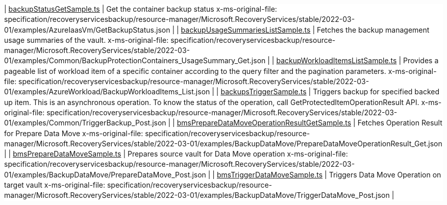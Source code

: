 | [backupStatusGetSample.ts][backupstatusgetsample]                                                                                                                                       | Get the container backup status x-ms-original-file: specification/recoveryservicesbackup/resource-manager/Microsoft.RecoveryServices/stable/2022-03-01/examples/AzureIaasVm/GetBackupStatus.json                                                                                                                                                                                                                                                                                                                                                                                               |
| [backupUsageSummariesListSample.ts][backupusagesummarieslistsample]                                                                                                                     | Fetches the backup management usage summaries of the vault. x-ms-original-file: specification/recoveryservicesbackup/resource-manager/Microsoft.RecoveryServices/stable/2022-03-01/examples/Common/BackupProtectionContainers_UsageSummary_Get.json                                                                                                                                                                                                                                                                                                                                            |
| [backupWorkloadItemsListSample.ts][backupworkloaditemslistsample]                                                                                                                       | Provides a pageable list of workload item of a specific container according to the query filter and the pagination parameters. x-ms-original-file: specification/recoveryservicesbackup/resource-manager/Microsoft.RecoveryServices/stable/2022-03-01/examples/AzureWorkload/BackupWorkloadItems_List.json                                                                                                                                                                                                                                                                                     |
| [backupsTriggerSample.ts][backupstriggersample]                                                                                                                                         | Triggers backup for specified backed up item. This is an asynchronous operation. To know the status of the operation, call GetProtectedItemOperationResult API. x-ms-original-file: specification/recoveryservicesbackup/resource-manager/Microsoft.RecoveryServices/stable/2022-03-01/examples/Common/TriggerBackup_Post.json                                                                                                                                                                                                                                                                 |
| [bmsPrepareDataMoveOperationResultGetSample.ts][bmspreparedatamoveoperationresultgetsample]                                                                                             | Fetches Operation Result for Prepare Data Move x-ms-original-file: specification/recoveryservicesbackup/resource-manager/Microsoft.RecoveryServices/stable/2022-03-01/examples/BackupDataMove/PrepareDataMoveOperationResult_Get.json                                                                                                                                                                                                                                                                                                                                                          |
| [bmsPrepareDataMoveSample.ts][bmspreparedatamovesample]                                                                                                                                 | Prepares source vault for Data Move operation x-ms-original-file: specification/recoveryservicesbackup/resource-manager/Microsoft.RecoveryServices/stable/2022-03-01/examples/BackupDataMove/PrepareDataMove_Post.json                                                                                                                                                                                                                                                                                                                                                                         |
| [bmsTriggerDataMoveSample.ts][bmstriggerdatamovesample]                                                                                                                                 | Triggers Data Move Operation on target vault x-ms-original-file: specification/recoveryservicesbackup/resource-manager/Microsoft.RecoveryServices/stable/2022-03-01/examples/BackupDataMove/TriggerDataMove_Post.json                                                                                                                                                                                                                                                                                                                                                                          |

[azurevmdiscoveryoperationresult]: https://github.com/Azure/azure-sdk-for-js/blob/main/sdk/recoveryservicesbackup/arm-recoveryservicesbackup/samples/v9/typescript/src/azureVMDiscoveryOperationResult.ts
[backupenginesgetsample]: https://github.com/Azure/azure-sdk-for-js/blob/main/sdk/recoveryservicesbackup/arm-recoveryservicesbackup/samples/v9/typescript/src/backupEnginesGetSample.ts
[backupengineslistsample]: https://github.com/Azure/azure-sdk-for-js/blob/main/sdk/recoveryservicesbackup/arm-recoveryservicesbackup/samples/v9/typescript/src/backupEnginesListSample.ts
[backupjobslistsample]: https://github.com/Azure/azure-sdk-for-js/blob/main/sdk/recoveryservicesbackup/arm-recoveryservicesbackup/samples/v9/typescript/src/backupJobsListSample.ts
[backupoperationresultsgetsample]: https://github.com/Azure/azure-sdk-for-js/blob/main/sdk/recoveryservicesbackup/arm-recoveryservicesbackup/samples/v9/typescript/src/backupOperationResultsGetSample.ts
[backupoperationstatusesgetsample]: https://github.com/Azure/azure-sdk-for-js/blob/main/sdk/recoveryservicesbackup/arm-recoveryservicesbackup/samples/v9/typescript/src/backupOperationStatusesGetSample.ts
[backuppolicieslistsample]: https://github.com/Azure/azure-sdk-for-js/blob/main/sdk/recoveryservicesbackup/arm-recoveryservicesbackup/samples/v9/typescript/src/backupPoliciesListSample.ts
[backupprotectableitemslistsample]: https://github.com/Azure/azure-sdk-for-js/blob/main/sdk/recoveryservicesbackup/arm-recoveryservicesbackup/samples/v9/typescript/src/backupProtectableItemsListSample.ts
[backupprotecteditemslistsample]: https://github.com/Azure/azure-sdk-for-js/blob/main/sdk/recoveryservicesbackup/arm-recoveryservicesbackup/samples/v9/typescript/src/backupProtectedItemsListSample.ts
[backupprotectioncontainerslistsample]: https://github.com/Azure/azure-sdk-for-js/blob/main/sdk/recoveryservicesbackup/arm-recoveryservicesbackup/samples/v9/typescript/src/backupProtectionContainersListSample.ts
[backupprotectionintentlistsample]: https://github.com/Azure/azure-sdk-for-js/blob/main/sdk/recoveryservicesbackup/arm-recoveryservicesbackup/samples/v9/typescript/src/backupProtectionIntentListSample.ts
[backupresourceencryptionconfigsgetsample]: https://github.com/Azure/azure-sdk-for-js/blob/main/sdk/recoveryservicesbackup/arm-recoveryservicesbackup/samples/v9/typescript/src/backupResourceEncryptionConfigsGetSample.ts
[backupresourceencryptionconfigsupdatesample]: https://github.com/Azure/azure-sdk-for-js/blob/main/sdk/recoveryservicesbackup/arm-recoveryservicesbackup/samples/v9/typescript/src/backupResourceEncryptionConfigsUpdateSample.ts
[backupresourcestorageconfigsnoncrrgetsample]: https://github.com/Azure/azure-sdk-for-js/blob/main/sdk/recoveryservicesbackup/arm-recoveryservicesbackup/samples/v9/typescript/src/backupResourceStorageConfigsNonCrrGetSample.ts
[backupresourcestorageconfigsnoncrrpatchsample]: https://github.com/Azure/azure-sdk-for-js/blob/main/sdk/recoveryservicesbackup/arm-recoveryservicesbackup/samples/v9/typescript/src/backupResourceStorageConfigsNonCrrPatchSample.ts
[backupresourcestorageconfigsnoncrrupdatesample]: https://github.com/Azure/azure-sdk-for-js/blob/main/sdk/recoveryservicesbackup/arm-recoveryservicesbackup/samples/v9/typescript/src/backupResourceStorageConfigsNonCrrUpdateSample.ts
[backupresourcevaultconfigsgetsample]: https://github.com/Azure/azure-sdk-for-js/blob/main/sdk/recoveryservicesbackup/arm-recoveryservicesbackup/samples/v9/typescript/src/backupResourceVaultConfigsGetSample.ts
[backupresourcevaultconfigsputsample]: https://github.com/Azure/azure-sdk-for-js/blob/main/sdk/recoveryservicesbackup/arm-recoveryservicesbackup/samples/v9/typescript/src/backupResourceVaultConfigsPutSample.ts
[backupresourcevaultconfigsupdatesample]: https://github.com/Azure/azure-sdk-for-js/blob/main/sdk/recoveryservicesbackup/arm-recoveryservicesbackup/samples/v9/typescript/src/backupResourceVaultConfigsUpdateSample.ts
[backupstatusgetsample]: https://github.com/Azure/azure-sdk-for-js/blob/main/sdk/recoveryservicesbackup/arm-recoveryservicesbackup/samples/v9/typescript/src/backupStatusGetSample.ts
[backupusagesummarieslistsample]: https://github.com/Azure/azure-sdk-for-js/blob/main/sdk/recoveryservicesbackup/arm-recoveryservicesbackup/samples/v9/typescript/src/backupUsageSummariesListSample.ts
[backupworkloaditemslistsample]: https://github.com/Azure/azure-sdk-for-js/blob/main/sdk/recoveryservicesbackup/arm-recoveryservicesbackup/samples/v9/typescript/src/backupWorkloadItemsListSample.ts
[backupstriggersample]: https://github.com/Azure/azure-sdk-for-js/blob/main/sdk/recoveryservicesbackup/arm-recoveryservicesbackup/samples/v9/typescript/src/backupsTriggerSample.ts
[bmspreparedatamoveoperationresultgetsample]: https://github.com/Azure/azure-sdk-for-js/blob/main/sdk/recoveryservicesbackup/arm-recoveryservicesbackup/samples/v9/typescript/src/bmsPrepareDataMoveOperationResultGetSample.ts
[bmspreparedatamovesample]: https://github.com/Azure/azure-sdk-for-js/blob/main/sdk/recoveryservicesbackup/arm-recoveryservicesbackup/samples/v9/typescript/src/bmsPrepareDataMoveSample.ts
[bmstriggerdatamovesample]: https://github.com/Azure/azure-sdk-for-js/blob/main/sdk/recoveryservicesbackup/arm-recoveryservicesbackup/samples/v9/typescript/src/bmsTriggerDataMoveSample.ts
[canceljob]: https://github.com/Azure/azure-sdk-for-js/blob/main/sdk/recoveryservicesbackup/arm-recoveryservicesbackup/samples/v9/typescript/src/cancelJob.ts
[canceljoboperationresult]: https://github.com/Azure/azure-sdk-for-js/blob/main/sdk/recoveryservicesbackup/arm-recoveryservicesbackup/samples/v9/typescript/src/cancelJobOperationResult.ts
[checkazurevmbackupfeaturesupport]: https://github.com/Azure/azure-sdk-for-js/blob/main/sdk/recoveryservicesbackup/arm-recoveryservicesbackup/samples/v9/typescript/src/checkAzureVMBackupFeatureSupport.ts
[createorupdateazurevmprotectionintent]: https://github.com/Azure/azure-sdk-for-js/blob/main/sdk/recoveryservicesbackup/arm-recoveryservicesbackup/samples/v9/typescript/src/createOrUpdateAzureVMProtectionIntent.ts
[createorupdatedailyazurestorageprotectionpolicy]: https://github.com/Azure/azure-sdk-for-js/blob/main/sdk/recoveryservicesbackup/arm-recoveryservicesbackup/samples/v9/typescript/src/createOrUpdateDailyAzureStorageProtectionPolicy.ts
[createorupdateenhancedazurevmprotectionpolicywithdailybackup]: https://github.com/Azure/azure-sdk-for-js/blob/main/sdk/recoveryservicesbackup/arm-recoveryservicesbackup/samples/v9/typescript/src/createOrUpdateEnhancedAzureVMProtectionPolicyWithDailyBackup.ts
[createorupdateenhancedazurevmprotectionpolicywithhourlybackup]: https://github.com/Azure/azure-sdk-for-js/blob/main/sdk/recoveryservicesbackup/arm-recoveryservicesbackup/samples/v9/typescript/src/createOrUpdateEnhancedAzureVMProtectionPolicyWithHourlyBackup.ts
[createorupdatefullazurevmprotectionpolicy]: https://github.com/Azure/azure-sdk-for-js/blob/main/sdk/recoveryservicesbackup/arm-recoveryservicesbackup/samples/v9/typescript/src/createOrUpdateFullAzureVMProtectionPolicy.ts
[createorupdatefullazureworkloadprotectionpolicy]: https://github.com/Azure/azure-sdk-for-js/blob/main/sdk/recoveryservicesbackup/arm-recoveryservicesbackup/samples/v9/typescript/src/createOrUpdateFullAzureWorkloadProtectionPolicy.ts
[createorupdatehourlyazurestorageprotectionpolicy]: https://github.com/Azure/azure-sdk-for-js/blob/main/sdk/recoveryservicesbackup/arm-recoveryservicesbackup/samples/v9/typescript/src/createOrUpdateHourlyAzureStorageProtectionPolicy.ts
[createorupdatesimpleazurevmprotectionpolicy]: https://github.com/Azure/azure-sdk-for-js/blob/main/sdk/recoveryservicesbackup/arm-recoveryservicesbackup/samples/v9/typescript/src/createOrUpdateSimpleAzureVMProtectionPolicy.ts
[createresourceguardproxy]: https://github.com/Azure/azure-sdk-for-js/blob/main/sdk/recoveryservicesbackup/arm-recoveryservicesbackup/samples/v9/typescript/src/createResourceGuardProxy.ts
[deleteazurevmprotectionpolicy]: https://github.com/Azure/azure-sdk-for-js/blob/main/sdk/recoveryservicesbackup/arm-recoveryservicesbackup/samples/v9/typescript/src/deleteAzureVMProtectionPolicy.ts
[deleteprivateendpointconnection]: https://github.com/Azure/azure-sdk-for-js/blob/main/sdk/recoveryservicesbackup/arm-recoveryservicesbackup/samples/v9/typescript/src/deletePrivateEndpointConnection.ts
[deleteprotectionfromazurevirtualmachine]: https://github.com/Azure/azure-sdk-for-js/blob/main/sdk/recoveryservicesbackup/arm-recoveryservicesbackup/samples/v9/typescript/src/deleteProtectionFromAzureVirtualMachine.ts
[deleteprotectionintentfromitem]: https://github.com/Azure/azure-sdk-for-js/blob/main/sdk/recoveryservicesbackup/arm-recoveryservicesbackup/samples/v9/typescript/src/deleteProtectionIntentFromItem.ts
[deleteresourceguardproxy]: https://github.com/Azure/azure-sdk-for-js/blob/main/sdk/recoveryservicesbackup/arm-recoveryservicesbackup/samples/v9/typescript/src/deleteResourceGuardProxy.ts
[enableprotectiononazureiaasvm]: https://github.com/Azure/azure-sdk-for-js/blob/main/sdk/recoveryservicesbackup/arm-recoveryservicesbackup/samples/v9/typescript/src/enableProtectionOnAzureIaasVM.ts
[exportjobs]: https://github.com/Azure/azure-sdk-for-js/blob/main/sdk/recoveryservicesbackup/arm-recoveryservicesbackup/samples/v9/typescript/src/exportJobs.ts
[exportjobsoperationresults]: https://github.com/Azure/azure-sdk-for-js/blob/main/sdk/recoveryservicesbackup/arm-recoveryservicesbackup/samples/v9/typescript/src/exportJobsOperationResults.ts
[exportjobsoperationresultsgetsample]: https://github.com/Azure/azure-sdk-for-js/blob/main/sdk/recoveryservicesbackup/arm-recoveryservicesbackup/samples/v9/typescript/src/exportJobsOperationResultsGetSample.ts
[featuresupportvalidatesample]: https://github.com/Azure/azure-sdk-for-js/blob/main/sdk/recoveryservicesbackup/arm-recoveryservicesbackup/samples/v9/typescript/src/featureSupportValidateSample.ts
[getazureiaasvmenhancedprotectionpolicydetails]: https://github.com/Azure/azure-sdk-for-js/blob/main/sdk/recoveryservicesbackup/arm-recoveryservicesbackup/samples/v9/typescript/src/getAzureIaasVMEnhancedProtectionPolicyDetails.ts
[getazureiaasvmprotectionpolicydetails]: https://github.com/Azure/azure-sdk-for-js/blob/main/sdk/recoveryservicesbackup/arm-recoveryservicesbackup/samples/v9/typescript/src/getAzureIaasVMProtectionPolicyDetails.ts
[getazurestorageprotectioncontaineroperationresult]: https://github.com/Azure/azure-sdk-for-js/blob/main/sdk/recoveryservicesbackup/arm-recoveryservicesbackup/samples/v9/typescript/src/getAzureStorageProtectionContainerOperationResult.ts
[getazurevmrecoverypointdetails]: https://github.com/Azure/azure-sdk-for-js/blob/main/sdk/recoveryservicesbackup/arm-recoveryservicesbackup/samples/v9/typescript/src/getAzureVMRecoveryPointDetails.ts
[getazurevirtualmachinebackupstatus]: https://github.com/Azure/azure-sdk-for-js/blob/main/sdk/recoveryservicesbackup/arm-recoveryservicesbackup/samples/v9/typescript/src/getAzureVirtualMachineBackupStatus.ts
[getdpmorazurebackupserverorlajollabackupenginedetails]: https://github.com/Azure/azure-sdk-for-js/blob/main/sdk/recoveryservicesbackup/arm-recoveryservicesbackup/samples/v9/typescript/src/getDpmOrAzureBackupServerOrLajollaBackupEngineDetails.ts
[getjobdetails]: https://github.com/Azure/azure-sdk-for-js/blob/main/sdk/recoveryservicesbackup/arm-recoveryservicesbackup/samples/v9/typescript/src/getJobDetails.ts
[getoperationresultforpreparedatamove]: https://github.com/Azure/azure-sdk-for-js/blob/main/sdk/recoveryservicesbackup/arm-recoveryservicesbackup/samples/v9/typescript/src/getOperationResultForPrepareDataMove.ts
[getoperationresultsofprotectedvm]: https://github.com/Azure/azure-sdk-for-js/blob/main/sdk/recoveryservicesbackup/arm-recoveryservicesbackup/samples/v9/typescript/src/getOperationResultsOfProtectedVM.ts
[getoperationresultsofvalidateoperation]: https://github.com/Azure/azure-sdk-for-js/blob/main/sdk/recoveryservicesbackup/arm-recoveryservicesbackup/samples/v9/typescript/src/getOperationResultsOfValidateOperation.ts
[getoperationstatus]: https://github.com/Azure/azure-sdk-for-js/blob/main/sdk/recoveryservicesbackup/arm-recoveryservicesbackup/samples/v9/typescript/src/getOperationStatus.ts
[getoperationstatusofprotectedvm]: https://github.com/Azure/azure-sdk-for-js/blob/main/sdk/recoveryservicesbackup/arm-recoveryservicesbackup/samples/v9/typescript/src/getOperationStatusOfProtectedVM.ts
[getoperationstatusofvalidateoperation]: https://github.com/Azure/azure-sdk-for-js/blob/main/sdk/recoveryservicesbackup/arm-recoveryservicesbackup/samples/v9/typescript/src/getOperationStatusOfValidateOperation.ts
[getoperationstatussample]: https://github.com/Azure/azure-sdk-for-js/blob/main/sdk/recoveryservicesbackup/arm-recoveryservicesbackup/samples/v9/typescript/src/getOperationStatusSample.ts
[getprivateendpointconnection]: https://github.com/Azure/azure-sdk-for-js/blob/main/sdk/recoveryservicesbackup/arm-recoveryservicesbackup/samples/v9/typescript/src/getPrivateEndpointConnection.ts
[getprotectedazurevmrecoverypoints]: https://github.com/Azure/azure-sdk-for-js/blob/main/sdk/recoveryservicesbackup/arm-recoveryservicesbackup/samples/v9/typescript/src/getProtectedAzureVMRecoveryPoints.ts
[getprotectedazurevmrecoverypointsrecommendedformove]: https://github.com/Azure/azure-sdk-for-js/blob/main/sdk/recoveryservicesbackup/arm-recoveryservicesbackup/samples/v9/typescript/src/getProtectedAzureVMRecoveryPointsRecommendedForMove.ts
[getprotectedclassicvirtualmachinedetails]: https://github.com/Azure/azure-sdk-for-js/blob/main/sdk/recoveryservicesbackup/arm-recoveryservicesbackup/samples/v9/typescript/src/getProtectedClassicVirtualMachineDetails.ts
[getprotectedcontainersusagessummary]: https://github.com/Azure/azure-sdk-for-js/blob/main/sdk/recoveryservicesbackup/arm-recoveryservicesbackup/samples/v9/typescript/src/getProtectedContainersUsagesSummary.ts
[getprotecteditemdeleteoperationstatus]: https://github.com/Azure/azure-sdk-for-js/blob/main/sdk/recoveryservicesbackup/arm-recoveryservicesbackup/samples/v9/typescript/src/getProtectedItemDeleteOperationStatus.ts
[getprotecteditemsusagessummary]: https://github.com/Azure/azure-sdk-for-js/blob/main/sdk/recoveryservicesbackup/arm-recoveryservicesbackup/samples/v9/typescript/src/getProtectedItemsUsagesSummary.ts
[getprotectedvirtualmachinedetails]: https://github.com/Azure/azure-sdk-for-js/blob/main/sdk/recoveryservicesbackup/arm-recoveryservicesbackup/samples/v9/typescript/src/getProtectedVirtualMachineDetails.ts
[getprotectioncontainerdetails]: https://github.com/Azure/azure-sdk-for-js/blob/main/sdk/recoveryservicesbackup/arm-recoveryservicesbackup/samples/v9/typescript/src/getProtectionContainerDetails.ts
[getprotectionintentforanitem]: https://github.com/Azure/azure-sdk-for-js/blob/main/sdk/recoveryservicesbackup/arm-recoveryservicesbackup/samples/v9/typescript/src/getProtectionIntentForAnItem.ts
[getprotectionpolicyoperationresults]: https://github.com/Azure/azure-sdk-for-js/blob/main/sdk/recoveryservicesbackup/arm-recoveryservicesbackup/samples/v9/typescript/src/getProtectionPolicyOperationResults.ts
[getprotectionpolicyoperationstatus]: https://github.com/Azure/azure-sdk-for-js/blob/main/sdk/recoveryservicesbackup/arm-recoveryservicesbackup/samples/v9/typescript/src/getProtectionPolicyOperationStatus.ts
[getresourceguardproxy]: https://github.com/Azure/azure-sdk-for-js/blob/main/sdk/recoveryservicesbackup/arm-recoveryservicesbackup/samples/v9/typescript/src/getResourceGuardProxy.ts
[getresultforprotecteditemdeleteoperation]: https://github.com/Azure/azure-sdk-for-js/blob/main/sdk/recoveryservicesbackup/arm-recoveryservicesbackup/samples/v9/typescript/src/getResultForProtectedItemDeleteOperation.ts
[getvaultencryptionconfiguration]: https://github.com/Azure/azure-sdk-for-js/blob/main/sdk/recoveryservicesbackup/arm-recoveryservicesbackup/samples/v9/typescript/src/getVaultEncryptionConfiguration.ts
[getvaultguardproxies]: https://github.com/Azure/azure-sdk-for-js/blob/main/sdk/recoveryservicesbackup/arm-recoveryservicesbackup/samples/v9/typescript/src/getVaultGuardProxies.ts
[getvaultsecurityconfig]: https://github.com/Azure/azure-sdk-for-js/blob/main/sdk/recoveryservicesbackup/arm-recoveryservicesbackup/samples/v9/typescript/src/getVaultSecurityConfig.ts
[getvaultsecuritypin]: https://github.com/Azure/azure-sdk-for-js/blob/main/sdk/recoveryservicesbackup/arm-recoveryservicesbackup/samples/v9/typescript/src/getVaultSecurityPin.ts
[getvaultstorageconfiguration]: https://github.com/Azure/azure-sdk-for-js/blob/main/sdk/recoveryservicesbackup/arm-recoveryservicesbackup/samples/v9/typescript/src/getVaultStorageConfiguration.ts
[inquireazurestorageprotectioncontainers]: https://github.com/Azure/azure-sdk-for-js/blob/main/sdk/recoveryservicesbackup/arm-recoveryservicesbackup/samples/v9/typescript/src/inquireAzureStorageProtectionContainers.ts
[itemlevelrecoveryconnectionsprovisionsample]: https://github.com/Azure/azure-sdk-for-js/blob/main/sdk/recoveryservicesbackup/arm-recoveryservicesbackup/samples/v9/typescript/src/itemLevelRecoveryConnectionsProvisionSample.ts
[itemlevelrecoveryconnectionsrevokesample]: https://github.com/Azure/azure-sdk-for-js/blob/main/sdk/recoveryservicesbackup/arm-recoveryservicesbackup/samples/v9/typescript/src/itemLevelRecoveryConnectionsRevokeSample.ts
[jobcancellationstriggersample]: https://github.com/Azure/azure-sdk-for-js/blob/main/sdk/recoveryservicesbackup/arm-recoveryservicesbackup/samples/v9/typescript/src/jobCancellationsTriggerSample.ts
[jobdetailsgetsample]: https://github.com/Azure/azure-sdk-for-js/blob/main/sdk/recoveryservicesbackup/arm-recoveryservicesbackup/samples/v9/typescript/src/jobDetailsGetSample.ts
[joboperationresultsgetsample]: https://github.com/Azure/azure-sdk-for-js/blob/main/sdk/recoveryservicesbackup/arm-recoveryservicesbackup/samples/v9/typescript/src/jobOperationResultsGetSample.ts
[jobsexportsample]: https://github.com/Azure/azure-sdk-for-js/blob/main/sdk/recoveryservicesbackup/arm-recoveryservicesbackup/samples/v9/typescript/src/jobsExportSample.ts
[listalljobs]: https://github.com/Azure/azure-sdk-for-js/blob/main/sdk/recoveryservicesbackup/arm-recoveryservicesbackup/samples/v9/typescript/src/listAllJobs.ts
[listbackupprotectioncontainers]: https://github.com/Azure/azure-sdk-for-js/blob/main/sdk/recoveryservicesbackup/arm-recoveryservicesbackup/samples/v9/typescript/src/listBackupProtectionContainers.ts
[listdpmorazurebackupserverorlajollabackupengines]: https://github.com/Azure/azure-sdk-for-js/blob/main/sdk/recoveryservicesbackup/arm-recoveryservicesbackup/samples/v9/typescript/src/listDpmOrAzureBackupServerOrLajollaBackupEngines.ts
[listjobswithfilters]: https://github.com/Azure/azure-sdk-for-js/blob/main/sdk/recoveryservicesbackup/arm-recoveryservicesbackup/samples/v9/typescript/src/listJobsWithFilters.ts
[listjobswithtimefilter]: https://github.com/Azure/azure-sdk-for-js/blob/main/sdk/recoveryservicesbackup/arm-recoveryservicesbackup/samples/v9/typescript/src/listJobsWithTimeFilter.ts
[listoperations]: https://github.com/Azure/azure-sdk-for-js/blob/main/sdk/recoveryservicesbackup/arm-recoveryservicesbackup/samples/v9/typescript/src/listOperations.ts
[listprotectableitemswithbackupmanagementtypefilterasazureiaasvm]: https://github.com/Azure/azure-sdk-for-js/blob/main/sdk/recoveryservicesbackup/arm-recoveryservicesbackup/samples/v9/typescript/src/listProtectableItemsWithBackupManagementTypeFilterAsAzureIaasVM.ts
[listprotectableitemswithbackupmanagementtypefilterasazurestorage]: https://github.com/Azure/azure-sdk-for-js/blob/main/sdk/recoveryservicesbackup/arm-recoveryservicesbackup/samples/v9/typescript/src/listProtectableItemsWithBackupManagementTypeFilterAsAzureStorage.ts
[listprotecteditemswithbackupmanagementtypefilterasazureiaasvm]: https://github.com/Azure/azure-sdk-for-js/blob/main/sdk/recoveryservicesbackup/arm-recoveryservicesbackup/samples/v9/typescript/src/listProtectedItemsWithBackupManagementTypeFilterAsAzureIaasVM.ts
[listprotectionintentwithbackupmanagementtypefilter]: https://github.com/Azure/azure-sdk-for-js/blob/main/sdk/recoveryservicesbackup/arm-recoveryservicesbackup/samples/v9/typescript/src/listProtectionIntentWithBackupManagementTypeFilter.ts
[listprotectionpolicieswithbackupmanagementtypefilterasazureiaasvm]: https://github.com/Azure/azure-sdk-for-js/blob/main/sdk/recoveryservicesbackup/arm-recoveryservicesbackup/samples/v9/typescript/src/listProtectionPoliciesWithBackupManagementTypeFilterAsAzureIaasVM.ts
[listprotectionpolicieswithbackupmanagementtypefilterasazureiaasvmwithbothv1andv2policies]: https://github.com/Azure/azure-sdk-for-js/blob/main/sdk/recoveryservicesbackup/arm-recoveryservicesbackup/samples/v9/typescript/src/listProtectionPoliciesWithBackupManagementTypeFilterAsAzureIaasVMWithBothV1AndV2Policies.ts
[listprotectionpolicieswithbackupmanagementtypefilterasazureworkload]: https://github.com/Azure/azure-sdk-for-js/blob/main/sdk/recoveryservicesbackup/arm-recoveryservicesbackup/samples/v9/typescript/src/listProtectionPoliciesWithBackupManagementTypeFilterAsAzureWorkload.ts
[listworkloaditemsincontainer]: https://github.com/Azure/azure-sdk-for-js/blob/main/sdk/recoveryservicesbackup/arm-recoveryservicesbackup/samples/v9/typescript/src/listWorkloadItemsInContainer.ts
[moverecoverypointsample]: https://github.com/Azure/azure-sdk-for-js/blob/main/sdk/recoveryservicesbackup/arm-recoveryservicesbackup/samples/v9/typescript/src/moveRecoveryPointSample.ts
[operationvalidatesample]: https://github.com/Azure/azure-sdk-for-js/blob/main/sdk/recoveryservicesbackup/arm-recoveryservicesbackup/samples/v9/typescript/src/operationValidateSample.ts